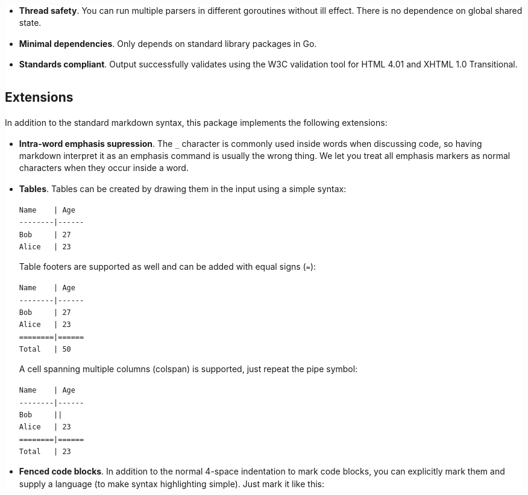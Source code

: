- **Thread safety**. You can run multiple parsers in different
  goroutines without ill effect. There is no dependence on global
  shared state.

- **Minimal dependencies**. Only depends on standard library packages in Go.

- **Standards compliant**. Output successfully validates using the
  W3C validation tool for HTML 4.01 and XHTML 1.0 Transitional.

## Extensions

In addition to the standard markdown syntax, this package
implements the following extensions:

- **Intra-word emphasis supression**. The `_` character is
  commonly used inside words when discussing code, so having
  markdown interpret it as an emphasis command is usually the
  wrong thing. We let you treat all emphasis markers as
  normal characters when they occur inside a word.

- **Tables**. Tables can be created by drawing them in the input
  using a simple syntax:

  ```
  Name    | Age
  --------|------
  Bob     | 27
  Alice   | 23
  ```

  Table footers are supported as well and can be added with equal signs (`=`):

  ```
  Name    | Age
  --------|------
  Bob     | 27
  Alice   | 23
  ========|======
  Total   | 50
  ```

  A cell spanning multiple columns (colspan) is supported, just repeat the pipe symbol:

  ```
  Name    | Age
  --------|------
  Bob     ||
  Alice   | 23
  ========|======
  Total   | 23
  ```


- **Fenced code blocks**. In addition to the normal 4-space
  indentation to mark code blocks, you can explicitly mark them
  and supply a language (to make syntax highlighting simple). Just
  mark it like this:
